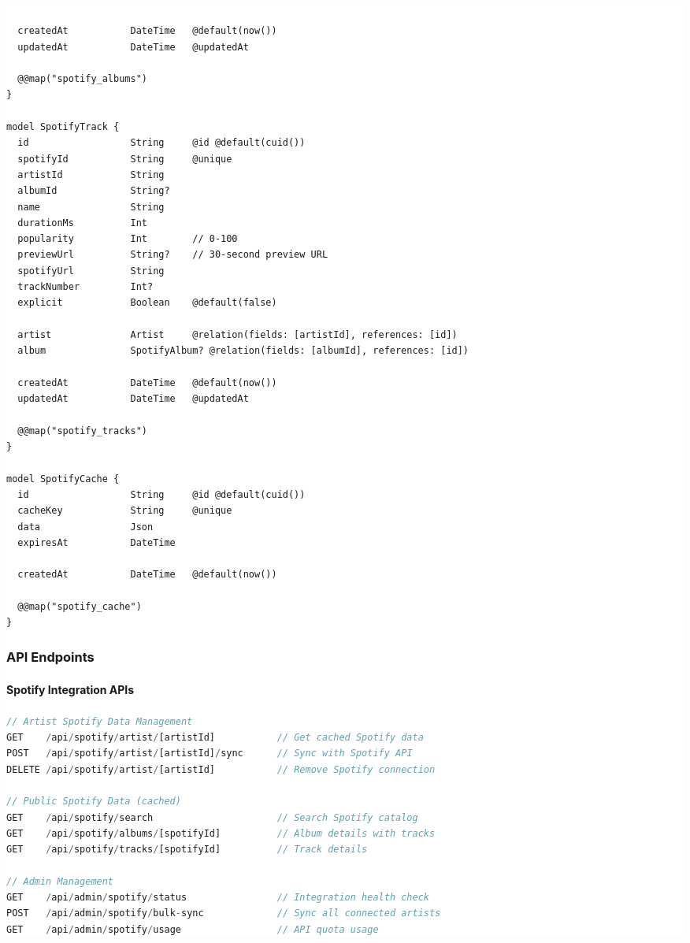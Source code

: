 ```prisma
  
  createdAt           DateTime   @default(now())
  updatedAt           DateTime   @updatedAt
  
  @@map("spotify_albums")
}

model SpotifyTrack {
  id                  String     @id @default(cuid())
  spotifyId           String     @unique
  artistId            String
  albumId             String?
  name                String
  durationMs          Int
  popularity          Int        // 0-100
  previewUrl          String?    // 30-second preview URL
  spotifyUrl          String
  trackNumber         Int?
  explicit            Boolean    @default(false)
  
  artist              Artist     @relation(fields: [artistId], references: [id])
  album               SpotifyAlbum? @relation(fields: [albumId], references: [id])
  
  createdAt           DateTime   @default(now())
  updatedAt           DateTime   @updatedAt
  
  @@map("spotify_tracks")
}

model SpotifyCache {
  id                  String     @id @default(cuid())
  cacheKey            String     @unique
  data                Json
  expiresAt           DateTime
  
  createdAt           DateTime   @default(now())
  
  @@map("spotify_cache")
}
```

### API Endpoints

#### Spotify Integration APIs
```typescript
// Artist Spotify Data Management
GET    /api/spotify/artist/[artistId]           // Get cached Spotify data
POST   /api/spotify/artist/[artistId]/sync      // Sync with Spotify API
DELETE /api/spotify/artist/[artistId]           // Remove Spotify connection

// Public Spotify Data (cached)
GET    /api/spotify/search                      // Search Spotify catalog
GET    /api/spotify/albums/[spotifyId]          // Album details with tracks
GET    /api/spotify/tracks/[spotifyId]          // Track details

// Admin Management
GET    /api/admin/spotify/status                // Integration health check
POST   /api/admin/spotify/bulk-sync             // Sync all connected artists
GET    /api/admin/spotify/usage                 // API quota usage
```
